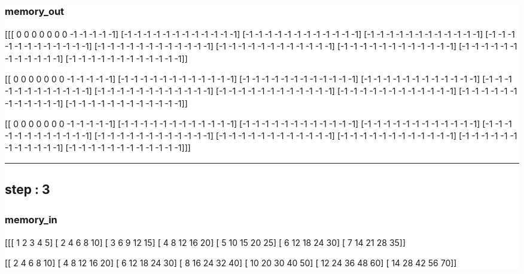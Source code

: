 ### memory_out

[[[ 0  0  0  0  0  0  0 -1 -1 -1 -1 -1]
  [-1 -1 -1 -1 -1 -1 -1 -1 -1 -1 -1 -1]
  [-1 -1 -1 -1 -1 -1 -1 -1 -1 -1 -1 -1]
  [-1 -1 -1 -1 -1 -1 -1 -1 -1 -1 -1 -1]
  [-1 -1 -1 -1 -1 -1 -1 -1 -1 -1 -1 -1]
  [-1 -1 -1 -1 -1 -1 -1 -1 -1 -1 -1 -1]
  [-1 -1 -1 -1 -1 -1 -1 -1 -1 -1 -1 -1]
  [-1 -1 -1 -1 -1 -1 -1 -1 -1 -1 -1 -1]
  [-1 -1 -1 -1 -1 -1 -1 -1 -1 -1 -1 -1]
  [-1 -1 -1 -1 -1 -1 -1 -1 -1 -1 -1 -1]]

 [[ 0  0  0  0  0  0  0 -1 -1 -1 -1 -1]
  [-1 -1 -1 -1 -1 -1 -1 -1 -1 -1 -1 -1]
  [-1 -1 -1 -1 -1 -1 -1 -1 -1 -1 -1 -1]
  [-1 -1 -1 -1 -1 -1 -1 -1 -1 -1 -1 -1]
  [-1 -1 -1 -1 -1 -1 -1 -1 -1 -1 -1 -1]
  [-1 -1 -1 -1 -1 -1 -1 -1 -1 -1 -1 -1]
  [-1 -1 -1 -1 -1 -1 -1 -1 -1 -1 -1 -1]
  [-1 -1 -1 -1 -1 -1 -1 -1 -1 -1 -1 -1]
  [-1 -1 -1 -1 -1 -1 -1 -1 -1 -1 -1 -1]
  [-1 -1 -1 -1 -1 -1 -1 -1 -1 -1 -1 -1]]

 [[ 0  0  0  0  0  0  0 -1 -1 -1 -1 -1]
  [-1 -1 -1 -1 -1 -1 -1 -1 -1 -1 -1 -1]
  [-1 -1 -1 -1 -1 -1 -1 -1 -1 -1 -1 -1]
  [-1 -1 -1 -1 -1 -1 -1 -1 -1 -1 -1 -1]
  [-1 -1 -1 -1 -1 -1 -1 -1 -1 -1 -1 -1]
  [-1 -1 -1 -1 -1 -1 -1 -1 -1 -1 -1 -1]
  [-1 -1 -1 -1 -1 -1 -1 -1 -1 -1 -1 -1]
  [-1 -1 -1 -1 -1 -1 -1 -1 -1 -1 -1 -1]
  [-1 -1 -1 -1 -1 -1 -1 -1 -1 -1 -1 -1]
  [-1 -1 -1 -1 -1 -1 -1 -1 -1 -1 -1 -1]]]

***

## step : 3

### memory_in

[[[  1   2   3   4   5]
  [  2   4   6   8  10]
  [  3   6   9  12  15]
  [  4   8  12  16  20]
  [  5  10  15  20  25]
  [  6  12  18  24  30]
  [  7  14  21  28  35]]

 [[  2   4   6   8  10]
  [  4   8  12  16  20]
  [  6  12  18  24  30]
  [  8  16  24  32  40]
  [ 10  20  30  40  50]
  [ 12  24  36  48  60]
  [ 14  28  42  56  70]]

